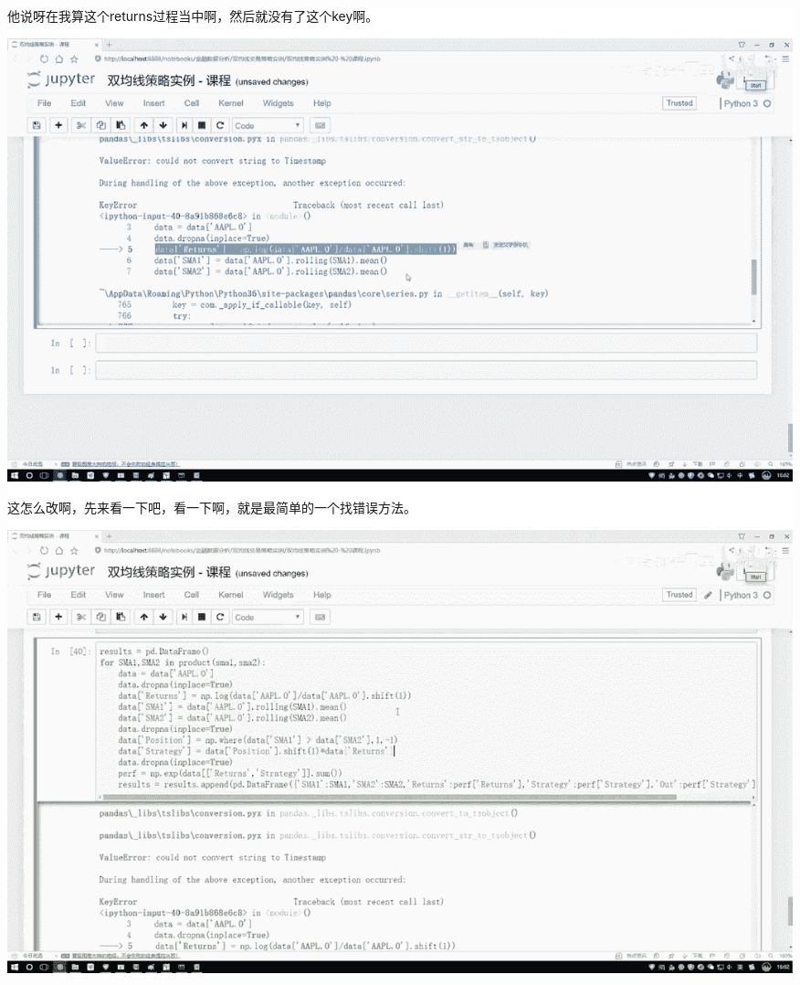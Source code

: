 他说呀在我算这个returns过程当中啊，然后就没有了这个key啊。

![](img/4de3fc311c5a9abba2493f5e7d32f068_82.png)

这怎么改啊，先来看一下吧，看一下啊，就是最简单的一个找错误方法。

![](img/4de3fc311c5a9abba2493f5e7d32f068_84.png)
